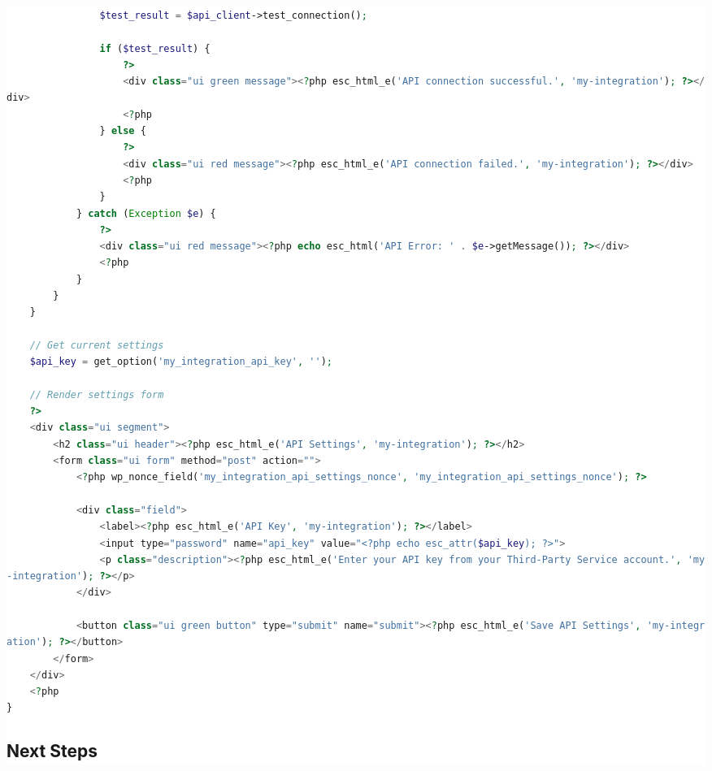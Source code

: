 ```php
                $test_result = $api_client->test_connection();
                
                if ($test_result) {
                    ?>
                    <div class="ui green message"><?php esc_html_e('API connection successful.', 'my-integration'); ?></div>
                    <?php
                } else {
                    ?>
                    <div class="ui red message"><?php esc_html_e('API connection failed.', 'my-integration'); ?></div>
                    <?php
                }
            } catch (Exception $e) {
                ?>
                <div class="ui red message"><?php echo esc_html('API Error: ' . $e->getMessage()); ?></div>
                <?php
            }
        }
    }
    
    // Get current settings
    $api_key = get_option('my_integration_api_key', '');
    
    // Render settings form
    ?>
    <div class="ui segment">
        <h2 class="ui header"><?php esc_html_e('API Settings', 'my-integration'); ?></h2>
        <form class="ui form" method="post" action="">
            <?php wp_nonce_field('my_integration_api_settings_nonce', 'my_integration_api_settings_nonce'); ?>
            
            <div class="field">
                <label><?php esc_html_e('API Key', 'my-integration'); ?></label>
                <input type="password" name="api_key" value="<?php echo esc_attr($api_key); ?>">
                <p class="description"><?php esc_html_e('Enter your API key from your Third-Party Service account.', 'my-integration'); ?></p>
            </div>
            
            <button class="ui green button" type="submit" name="submit"><?php esc_html_e('Save API Settings', 'my-integration'); ?></button>
        </form>
    </div>
    <?php
}
```

## Next Steps
